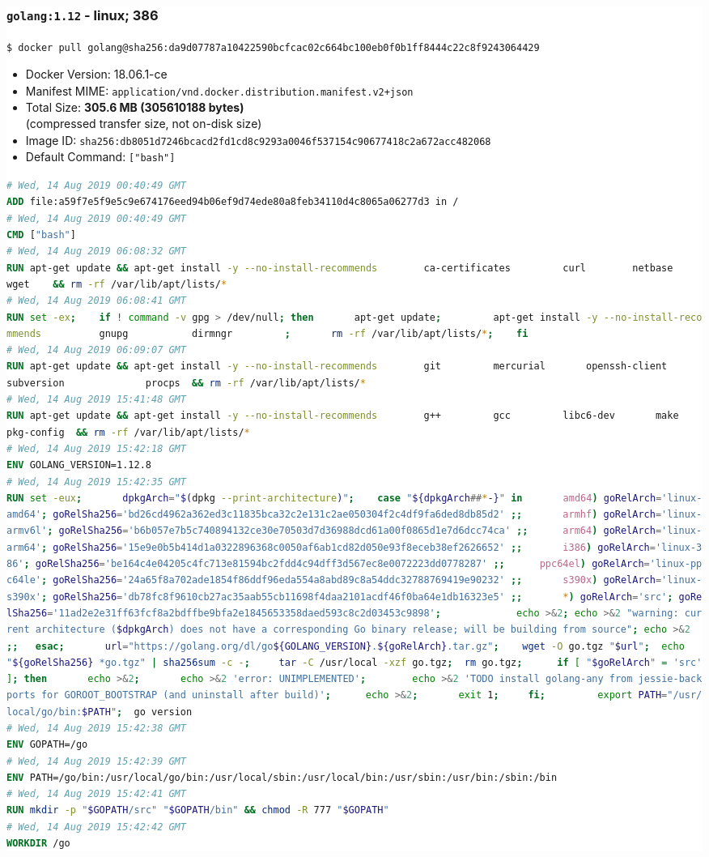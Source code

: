 ### `golang:1.12` - linux; 386

```console
$ docker pull golang@sha256:da9d07787a10422590bcfcac02c664bc100eb0f0b1ff8444c22c8f9243064429
```

-	Docker Version: 18.06.1-ce
-	Manifest MIME: `application/vnd.docker.distribution.manifest.v2+json`
-	Total Size: **305.6 MB (305610188 bytes)**  
	(compressed transfer size, not on-disk size)
-	Image ID: `sha256:db8051d7246bcacd2fd1cd8c9293a0046f537154c90677418c2a672acc482068`
-	Default Command: `["bash"]`

```dockerfile
# Wed, 14 Aug 2019 00:40:49 GMT
ADD file:a59f7e5f9e5c9e674176eed94b06ef9d74ede80a8feb34110d4c8065a06277d3 in / 
# Wed, 14 Aug 2019 00:40:49 GMT
CMD ["bash"]
# Wed, 14 Aug 2019 06:08:32 GMT
RUN apt-get update && apt-get install -y --no-install-recommends 		ca-certificates 		curl 		netbase 		wget 	&& rm -rf /var/lib/apt/lists/*
# Wed, 14 Aug 2019 06:08:41 GMT
RUN set -ex; 	if ! command -v gpg > /dev/null; then 		apt-get update; 		apt-get install -y --no-install-recommends 			gnupg 			dirmngr 		; 		rm -rf /var/lib/apt/lists/*; 	fi
# Wed, 14 Aug 2019 06:09:07 GMT
RUN apt-get update && apt-get install -y --no-install-recommends 		git 		mercurial 		openssh-client 		subversion 				procps 	&& rm -rf /var/lib/apt/lists/*
# Wed, 14 Aug 2019 15:41:48 GMT
RUN apt-get update && apt-get install -y --no-install-recommends 		g++ 		gcc 		libc6-dev 		make 		pkg-config 	&& rm -rf /var/lib/apt/lists/*
# Wed, 14 Aug 2019 15:42:18 GMT
ENV GOLANG_VERSION=1.12.8
# Wed, 14 Aug 2019 15:42:35 GMT
RUN set -eux; 		dpkgArch="$(dpkg --print-architecture)"; 	case "${dpkgArch##*-}" in 		amd64) goRelArch='linux-amd64'; goRelSha256='bd26cd4962a362ed3c11835bca32c2e131c2ae050304f2c4df9fa6ded8db85d2' ;; 		armhf) goRelArch='linux-armv6l'; goRelSha256='b6b057e7b5c740894132ce30e70503d7d36988dcd61a00f0865d1e7d6dcc74ca' ;; 		arm64) goRelArch='linux-arm64'; goRelSha256='15e9e0b5b414d1a0322896368c0050af6ab1cd82d050e93f8eceb38ef2626652' ;; 		i386) goRelArch='linux-386'; goRelSha256='be164c4e04205c4fc713e81594bc2fdd4c94dff3d567ec8e0072223dd0778287' ;; 		ppc64el) goRelArch='linux-ppc64le'; goRelSha256='24a65f8a702ade1854f86ddf96eda554a8abd89c8a54ddc32788769419e90232' ;; 		s390x) goRelArch='linux-s390x'; goRelSha256='db78fc8f9610cb27ac35aab55cb11698f4daa2101acdf46f0ba64e1db16323e5' ;; 		*) goRelArch='src'; goRelSha256='11ad2e2e31ff63fcf8a2bdffbe9bfa2e1845653358daed593c8c2d03453c9898'; 			echo >&2; echo >&2 "warning: current architecture ($dpkgArch) does not have a corresponding Go binary release; will be building from source"; echo >&2 ;; 	esac; 		url="https://golang.org/dl/go${GOLANG_VERSION}.${goRelArch}.tar.gz"; 	wget -O go.tgz "$url"; 	echo "${goRelSha256} *go.tgz" | sha256sum -c -; 	tar -C /usr/local -xzf go.tgz; 	rm go.tgz; 		if [ "$goRelArch" = 'src' ]; then 		echo >&2; 		echo >&2 'error: UNIMPLEMENTED'; 		echo >&2 'TODO install golang-any from jessie-backports for GOROOT_BOOTSTRAP (and uninstall after build)'; 		echo >&2; 		exit 1; 	fi; 		export PATH="/usr/local/go/bin:$PATH"; 	go version
# Wed, 14 Aug 2019 15:42:38 GMT
ENV GOPATH=/go
# Wed, 14 Aug 2019 15:42:39 GMT
ENV PATH=/go/bin:/usr/local/go/bin:/usr/local/sbin:/usr/local/bin:/usr/sbin:/usr/bin:/sbin:/bin
# Wed, 14 Aug 2019 15:42:41 GMT
RUN mkdir -p "$GOPATH/src" "$GOPATH/bin" && chmod -R 777 "$GOPATH"
# Wed, 14 Aug 2019 15:42:42 GMT
WORKDIR /go
```
